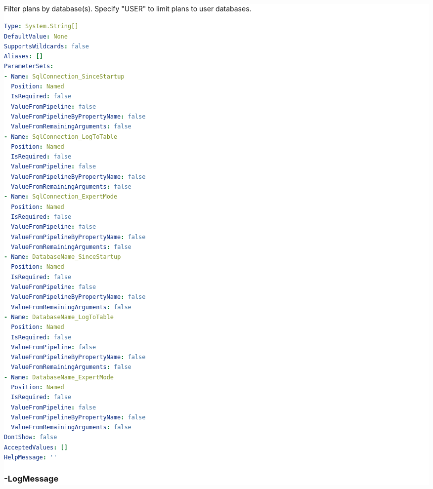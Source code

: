 Filter plans by database(s).
 Specify "USER" to limit plans to user databases.

```yaml
Type: System.String[]
DefaultValue: None
SupportsWildcards: false
Aliases: []
ParameterSets:
- Name: SqlConnection_SinceStartup
  Position: Named
  IsRequired: false
  ValueFromPipeline: false
  ValueFromPipelineByPropertyName: false
  ValueFromRemainingArguments: false
- Name: SqlConnection_LogToTable
  Position: Named
  IsRequired: false
  ValueFromPipeline: false
  ValueFromPipelineByPropertyName: false
  ValueFromRemainingArguments: false
- Name: SqlConnection_ExpertMode
  Position: Named
  IsRequired: false
  ValueFromPipeline: false
  ValueFromPipelineByPropertyName: false
  ValueFromRemainingArguments: false
- Name: DatabaseName_SinceStartup
  Position: Named
  IsRequired: false
  ValueFromPipeline: false
  ValueFromPipelineByPropertyName: false
  ValueFromRemainingArguments: false
- Name: DatabaseName_LogToTable
  Position: Named
  IsRequired: false
  ValueFromPipeline: false
  ValueFromPipelineByPropertyName: false
  ValueFromRemainingArguments: false
- Name: DatabaseName_ExpertMode
  Position: Named
  IsRequired: false
  ValueFromPipeline: false
  ValueFromPipelineByPropertyName: false
  ValueFromRemainingArguments: false
DontShow: false
AcceptedValues: []
HelpMessage: ''
```

### -LogMessage

